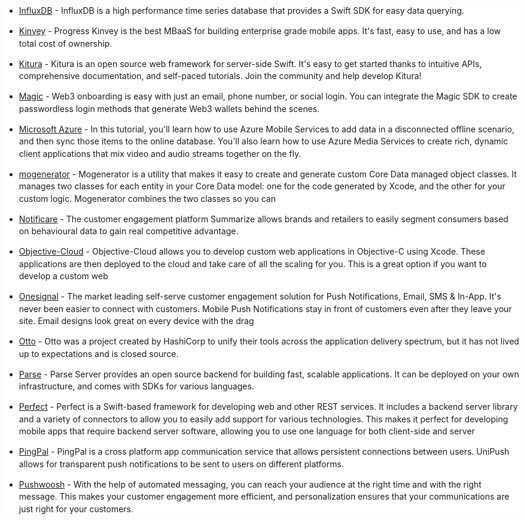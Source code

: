* [InfluxDB](https://www.influxdata.com/) - InfluxDB is a high performance time series database that provides a Swift SDK for easy data querying.

* [Kinvey](https://www.progress.com/kinvey) - Progress Kinvey is the best MBaaS for building enterprise grade mobile apps. It's fast, easy to use, and has a low total cost of ownership.

* [Kitura](https://www.kitura.dev/) - Kitura is an open source web framework for server-side Swift. It's easy to get started thanks to intuitive APIs, comprehensive documentation, and self-paced tutorials. Join the community and help develop Kitura!

* [Magic](https://magic.link/) - Web3 onboarding is easy with just an email, phone number, or social login. You can integrate the Magic SDK to create passwordless login methods that generate Web3 wallets behind the scenes.

* [Microsoft Azure](https://azure.microsoft.com/en-us/develop/mobile/ios) - In this tutorial, you'll learn how to use Azure Mobile Services to add data in a disconnected offline scenario, and then sync those items to the online database. You'll also learn how to use Azure Media Services to create rich, dynamic client applications that mix video and audio streams together on the fly.

* [mogenerator](https://github.com/rentzsch/mogenerator) - Mogenerator is a utility that makes it easy to create and generate custom Core Data managed object classes. It manages two classes for each entity in your Core Data model: one for the code generated by Xcode, and the other for your custom logic. Mogenerator combines the two classes so you can

* [Notificare](https://notificare.com/) - The customer engagement platform Summarize allows brands and retailers to easily segment consumers based on behavioural data to gain real competitive advantage.

* [Objective-Cloud](http://objective-cloud.com/) - Objective-Cloud allows you to develop custom web applications in Objective-C using Xcode. These applications are then deployed to the cloud and take care of all the scaling for you. This is a great option if you want to develop a custom web

* [Onesignal](https://onesignal.com/) - The market leading self-serve customer engagement solution for Push Notifications, Email, SMS &amp; In-App. It's never been easier to connect with customers. Mobile Push Notifications stay in front of customers even after they leave your site. Email designs look great on every device with the drag

* [Otto](https://www.ottoproject.io/) - Otto was a project created by HashiCorp to unify their tools across the application delivery spectrum, but it has not lived up to expectations and is closed source.

* [Parse](https://parseplatform.org/) - Parse Server provides an open source backend for building fast, scalable applications. It can be deployed on your own infrastructure, and comes with SDKs for various languages.

* [Perfect](https://www.perfect.org/) - Perfect is a Swift-based framework for developing web and other REST services. It includes a backend server library and a variety of connectors to allow you to easily add support for various technologies. This makes it perfect for developing mobile apps that require backend server software, allowing you to use one language for both client-side and server

* [PingPal](https://pingpal.io/) - PingPal is a cross platform app communication service that allows persistent connections between users. UniPush allows for transparent push notifications to be sent to users on different platforms.

* [Pushwoosh](https://www.pushwoosh.com/) - With the help of automated messaging, you can reach your audience at the right time and with the right message. This makes your customer engagement more efficient, and personalization ensures that your communications are just right for your customers.
